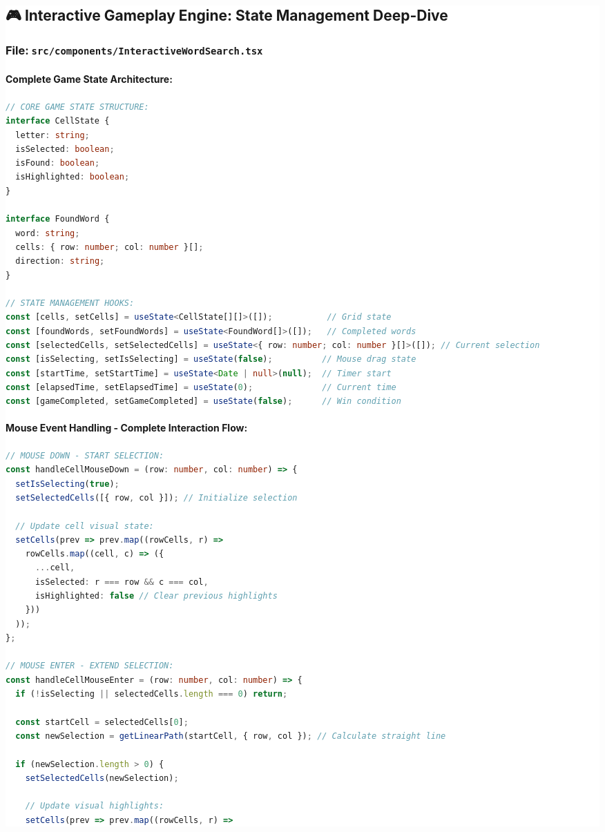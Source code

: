 
## 🎮 Interactive Gameplay Engine: State Management Deep-Dive

### **File: `src/components/InteractiveWordSearch.tsx`**

#### **Complete Game State Architecture:**

```typescript
// CORE GAME STATE STRUCTURE:
interface CellState {
  letter: string;
  isSelected: boolean;
  isFound: boolean;
  isHighlighted: boolean;
}

interface FoundWord {
  word: string;
  cells: { row: number; col: number }[];
  direction: string;
}

// STATE MANAGEMENT HOOKS:
const [cells, setCells] = useState<CellState[][]>([]);           // Grid state
const [foundWords, setFoundWords] = useState<FoundWord[]>([]);   // Completed words
const [selectedCells, setSelectedCells] = useState<{ row: number; col: number }[]>([]); // Current selection
const [isSelecting, setIsSelecting] = useState(false);          // Mouse drag state
const [startTime, setStartTime] = useState<Date | null>(null);  // Timer start
const [elapsedTime, setElapsedTime] = useState(0);              // Current time
const [gameCompleted, setGameCompleted] = useState(false);      // Win condition
```

#### **Mouse Event Handling - Complete Interaction Flow:**

```typescript
// MOUSE DOWN - START SELECTION:
const handleCellMouseDown = (row: number, col: number) => {
  setIsSelecting(true);
  setSelectedCells([{ row, col }]); // Initialize selection
  
  // Update cell visual state:
  setCells(prev => prev.map((rowCells, r) =>
    rowCells.map((cell, c) => ({
      ...cell,
      isSelected: r === row && c === col,
      isHighlighted: false // Clear previous highlights
    }))
  ));
};

// MOUSE ENTER - EXTEND SELECTION:
const handleCellMouseEnter = (row: number, col: number) => {
  if (!isSelecting || selectedCells.length === 0) return;
  
  const startCell = selectedCells[0];
  const newSelection = getLinearPath(startCell, { row, col }); // Calculate straight line
  
  if (newSelection.length > 0) {
    setSelectedCells(newSelection);
    
    // Update visual highlights:
    setCells(prev => prev.map((rowCells, r) =>
```